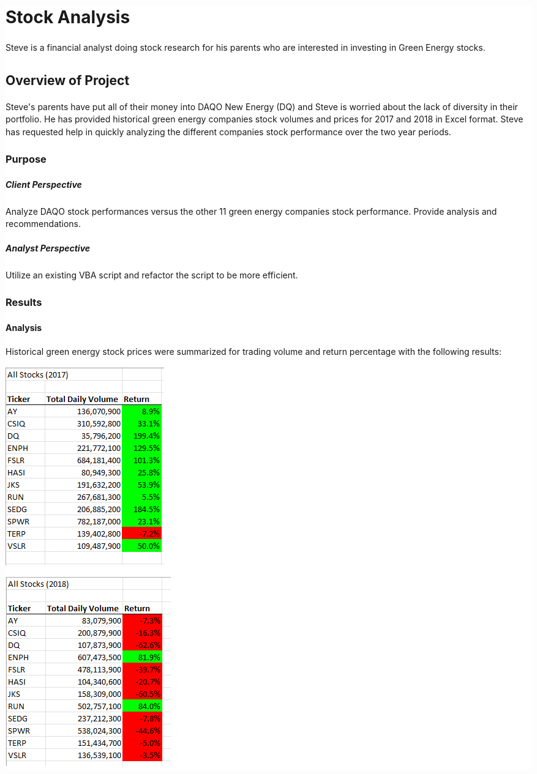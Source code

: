 # Stock Analysis
Steve is a financial analyst doing stock research for his parents who are interested in investing in Green Energy stocks. 

## Overview of Project
Steve's parents have put all of their money into DAQO New Energy (DQ) and Steve is worried about the lack of diversity in their portfolio. He has provided historical green energy companies stock volumes and prices for 2017 and 2018 in Excel format. Steve has requested help in quickly analyzing the different companies stock performance over the two year periods.

### Purpose
##### Client Perspective
Analyze DAQO stock performances versus the other 11 green energy companies stock performance. Provide analysis and recommendations.

##### Analyst Perspective
Utilize an existing VBA script and refactor the script to be more efficient. 

### Results
#### Analysis
Historical green energy stock prices were summarized for trading volume and return percentage with the following results:

![2017](resources/VBA_Challenge_2017.png)

![2018](resources/VBA_Challenge_2018.png)
